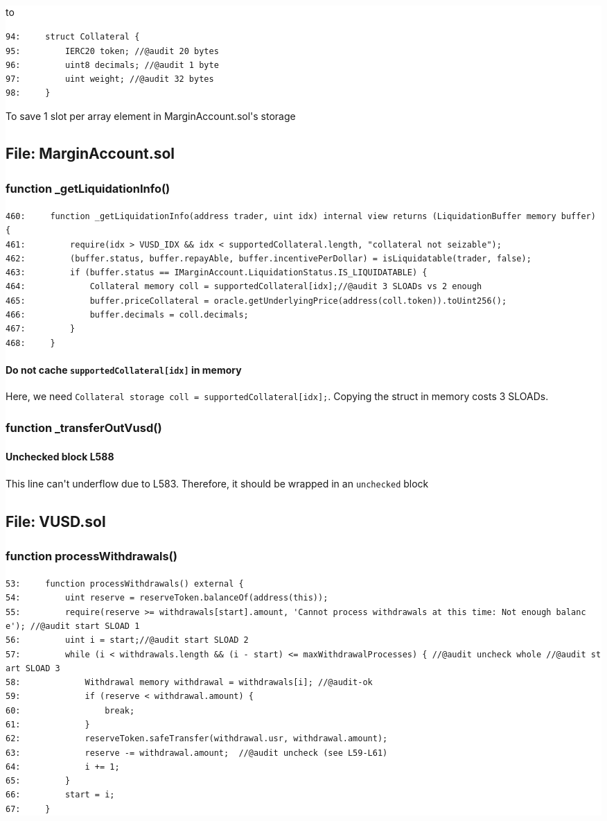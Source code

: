 to

```
94:     struct Collateral {
95:         IERC20 token; //@audit 20 bytes
96:         uint8 decimals; //@audit 1 byte
97:         uint weight; //@audit 32 bytes
98:     }
```

To save 1 slot per array element in MarginAccount.sol's storage

## File: MarginAccount.sol

### function _getLiquidationInfo()

```
460:     function _getLiquidationInfo(address trader, uint idx) internal view returns (LiquidationBuffer memory buffer) {
461:         require(idx > VUSD_IDX && idx < supportedCollateral.length, "collateral not seizable");
462:         (buffer.status, buffer.repayAble, buffer.incentivePerDollar) = isLiquidatable(trader, false);
463:         if (buffer.status == IMarginAccount.LiquidationStatus.IS_LIQUIDATABLE) {
464:             Collateral memory coll = supportedCollateral[idx];//@audit 3 SLOADs vs 2 enough
465:             buffer.priceCollateral = oracle.getUnderlyingPrice(address(coll.token)).toUint256();
466:             buffer.decimals = coll.decimals;
467:         }
468:     }
```

#### Do not cache `supportedCollateral[idx]` in memory

Here, we need `Collateral storage coll = supportedCollateral[idx];`. Copying the struct in memory costs 3 SLOADs.

### function _transferOutVusd()

#### Unchecked block L588

This line can't underflow due to L583. Therefore, it should be wrapped in an `unchecked` block

## File: VUSD.sol

### function processWithdrawals()

```
53:     function processWithdrawals() external {
54:         uint reserve = reserveToken.balanceOf(address(this));
55:         require(reserve >= withdrawals[start].amount, 'Cannot process withdrawals at this time: Not enough balance'); //@audit start SLOAD 1
56:         uint i = start;//@audit start SLOAD 2
57:         while (i < withdrawals.length && (i - start) <= maxWithdrawalProcesses) { //@audit uncheck whole //@audit start SLOAD 3
58:             Withdrawal memory withdrawal = withdrawals[i]; //@audit-ok
59:             if (reserve < withdrawal.amount) {
60:                 break;
61:             }
62:             reserveToken.safeTransfer(withdrawal.usr, withdrawal.amount);
63:             reserve -= withdrawal.amount;  //@audit uncheck (see L59-L61)
64:             i += 1;
65:         }
66:         start = i;
67:     }
```